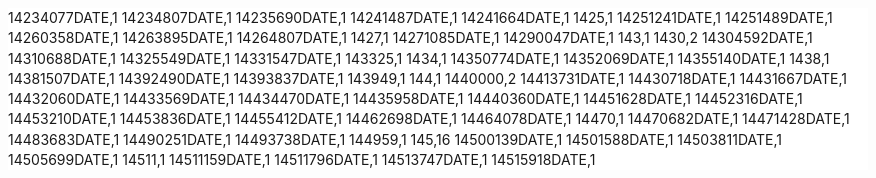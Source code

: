 14234077DATE,1
14234807DATE,1
14235690DATE,1
14241487DATE,1
14241664DATE,1
1425,1
14251241DATE,1
14251489DATE,1
14260358DATE,1
14263895DATE,1
14264807DATE,1
1427,1
14271085DATE,1
14290047DATE,1
143,1
1430,2
14304592DATE,1
14310688DATE,1
14325549DATE,1
14331547DATE,1
143325,1
1434,1
14350774DATE,1
14352069DATE,1
14355140DATE,1
1438,1
14381507DATE,1
14392490DATE,1
14393837DATE,1
143949,1
144,1
1440000,2
14413731DATE,1
14430718DATE,1
14431667DATE,1
14432060DATE,1
14433569DATE,1
14434470DATE,1
14435958DATE,1
14440360DATE,1
14451628DATE,1
14452316DATE,1
14453210DATE,1
14453836DATE,1
14455412DATE,1
14462698DATE,1
14464078DATE,1
14470,1
14470682DATE,1
14471428DATE,1
14483683DATE,1
14490251DATE,1
14493738DATE,1
144959,1
145,16
14500139DATE,1
14501588DATE,1
14503811DATE,1
14505699DATE,1
14511,1
14511159DATE,1
14511796DATE,1
14513747DATE,1
14515918DATE,1